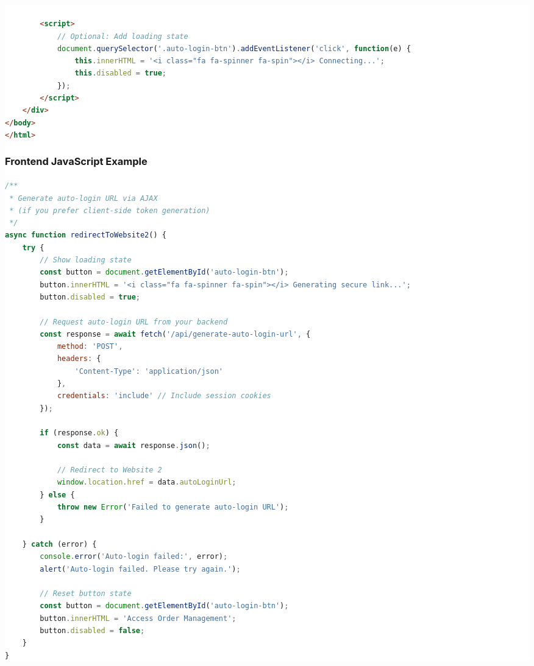 ```html
        
        <script>
            // Optional: Add loading state
            document.querySelector('.auto-login-btn').addEventListener('click', function(e) {
                this.innerHTML = '<i class="fa fa-spinner fa-spin"></i> Connecting...';
                this.disabled = true;
            });
        </script>
    </div>
</body>
</html>
```

### Frontend JavaScript Example

```javascript
/**
 * Generate auto-login URL via AJAX
 * (if you prefer client-side token generation)
 */
async function redirectToWebsite2() {
    try {
        // Show loading state
        const button = document.getElementById('auto-login-btn');
        button.innerHTML = '<i class="fa fa-spinner fa-spin"></i> Generating secure link...';
        button.disabled = true;

        // Request auto-login URL from your backend
        const response = await fetch('/api/generate-auto-login-url', {
            method: 'POST',
            headers: {
                'Content-Type': 'application/json'
            },
            credentials: 'include' // Include session cookies
        });

        if (response.ok) {
            const data = await response.json();
            
            // Redirect to Website 2
            window.location.href = data.autoLoginUrl;
        } else {
            throw new Error('Failed to generate auto-login URL');
        }

    } catch (error) {
        console.error('Auto-login failed:', error);
        alert('Auto-login failed. Please try again.');
        
        // Reset button state
        const button = document.getElementById('auto-login-btn');
        button.innerHTML = 'Access Order Management';
        button.disabled = false;
    }
}
```
